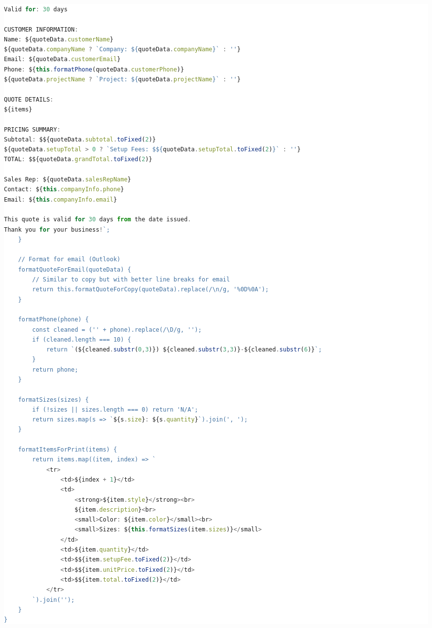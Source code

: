 ```javascript
Valid for: 30 days

CUSTOMER INFORMATION:
Name: ${quoteData.customerName}
${quoteData.companyName ? `Company: ${quoteData.companyName}` : ''}
Email: ${quoteData.customerEmail}
Phone: ${this.formatPhone(quoteData.customerPhone)}
${quoteData.projectName ? `Project: ${quoteData.projectName}` : ''}

QUOTE DETAILS:
${items}

PRICING SUMMARY:
Subtotal: $${quoteData.subtotal.toFixed(2)}
${quoteData.setupTotal > 0 ? `Setup Fees: $${quoteData.setupTotal.toFixed(2)}` : ''}
TOTAL: $${quoteData.grandTotal.toFixed(2)}

Sales Rep: ${quoteData.salesRepName}
Contact: ${this.companyInfo.phone}
Email: ${this.companyInfo.email}

This quote is valid for 30 days from the date issued.
Thank you for your business!`;
    }

    // Format for email (Outlook)
    formatQuoteForEmail(quoteData) {
        // Similar to copy but with better line breaks for email
        return this.formatQuoteForCopy(quoteData).replace(/\n/g, '%0D%0A');
    }

    formatPhone(phone) {
        const cleaned = ('' + phone).replace(/\D/g, '');
        if (cleaned.length === 10) {
            return `(${cleaned.substr(0,3)}) ${cleaned.substr(3,3)}-${cleaned.substr(6)}`;
        }
        return phone;
    }

    formatSizes(sizes) {
        if (!sizes || sizes.length === 0) return 'N/A';
        return sizes.map(s => `${s.size}: ${s.quantity}`).join(', ');
    }

    formatItemsForPrint(items) {
        return items.map((item, index) => `
            <tr>
                <td>${index + 1}</td>
                <td>
                    <strong>${item.style}</strong><br>
                    ${item.description}<br>
                    <small>Color: ${item.color}</small><br>
                    <small>Sizes: ${this.formatSizes(item.sizes)}</small>
                </td>
                <td>${item.quantity}</td>
                <td>$${item.setupFee.toFixed(2)}</td>
                <td>$${item.unitPrice.toFixed(2)}</td>
                <td>$${item.total.toFixed(2)}</td>
            </tr>
        `).join('');
    }
}
```